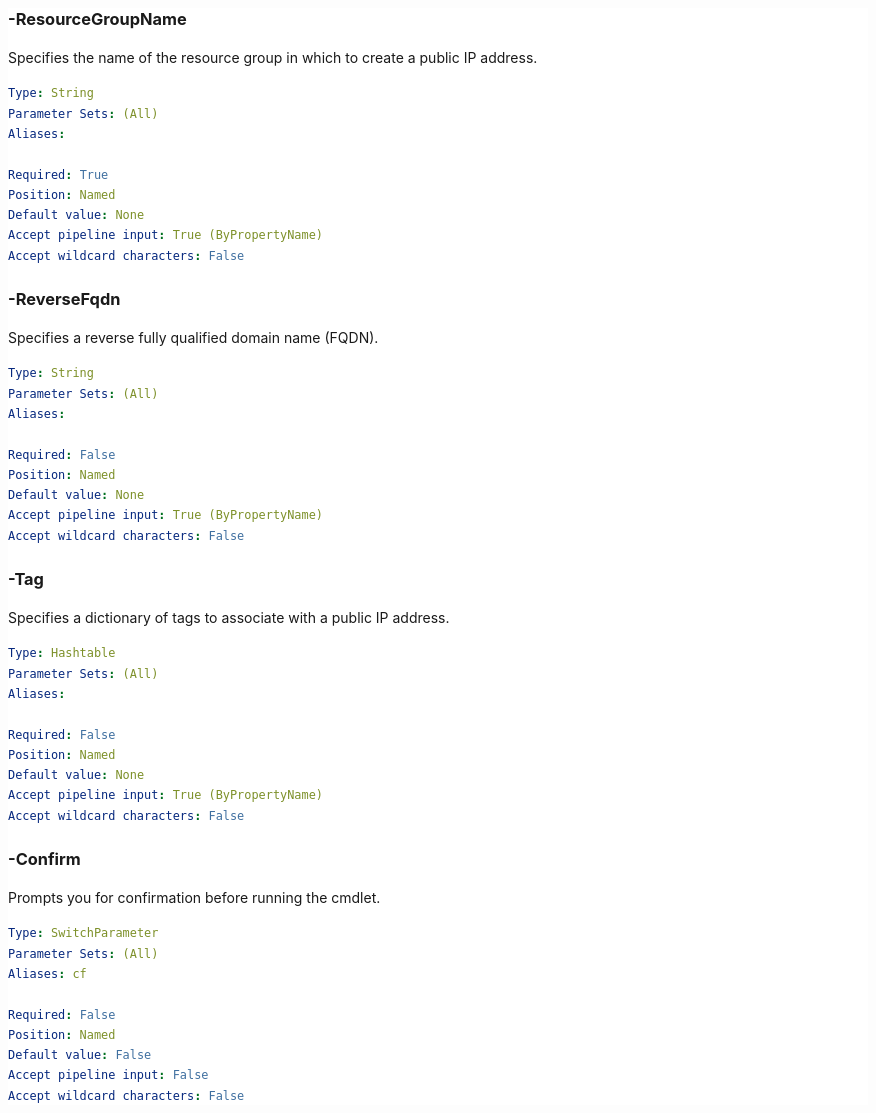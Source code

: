 ### -ResourceGroupName
Specifies the name of the resource group in which to create a public IP address.

```yaml
Type: String
Parameter Sets: (All)
Aliases: 

Required: True
Position: Named
Default value: None
Accept pipeline input: True (ByPropertyName)
Accept wildcard characters: False
```

### -ReverseFqdn
Specifies a reverse fully qualified domain name (FQDN).

```yaml
Type: String
Parameter Sets: (All)
Aliases: 

Required: False
Position: Named
Default value: None
Accept pipeline input: True (ByPropertyName)
Accept wildcard characters: False
```

### -Tag
Specifies a dictionary of tags to associate with a public IP address.

```yaml
Type: Hashtable
Parameter Sets: (All)
Aliases: 

Required: False
Position: Named
Default value: None
Accept pipeline input: True (ByPropertyName)
Accept wildcard characters: False
```

### -Confirm
Prompts you for confirmation before running the cmdlet.

```yaml
Type: SwitchParameter
Parameter Sets: (All)
Aliases: cf

Required: False
Position: Named
Default value: False
Accept pipeline input: False
Accept wildcard characters: False
```
